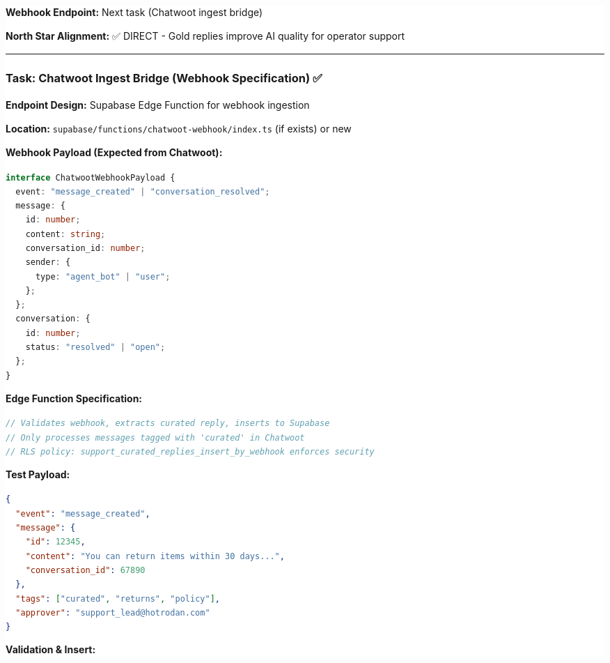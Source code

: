 **Webhook Endpoint:** Next task (Chatwoot ingest bridge)

**North Star Alignment:** ✅ DIRECT - Gold replies improve AI quality for operator support

---

### Task: Chatwoot Ingest Bridge (Webhook Specification) ✅

**Endpoint Design:** Supabase Edge Function for webhook ingestion

**Location:** `supabase/functions/chatwoot-webhook/index.ts` (if exists) or new

**Webhook Payload (Expected from Chatwoot):**

```typescript
interface ChatwootWebhookPayload {
  event: "message_created" | "conversation_resolved";
  message: {
    id: number;
    content: string;
    conversation_id: number;
    sender: {
      type: "agent_bot" | "user";
    };
  };
  conversation: {
    id: number;
    status: "resolved" | "open";
  };
}
```

**Edge Function Specification:**

```typescript
// Validates webhook, extracts curated reply, inserts to Supabase
// Only processes messages tagged with 'curated' in Chatwoot
// RLS policy: support_curated_replies_insert_by_webhook enforces security
```

**Test Payload:**

```json
{
  "event": "message_created",
  "message": {
    "id": 12345,
    "content": "You can return items within 30 days...",
    "conversation_id": 67890
  },
  "tags": ["curated", "returns", "policy"],
  "approver": "support_lead@hotrodan.com"
}
```

**Validation & Insert:**

